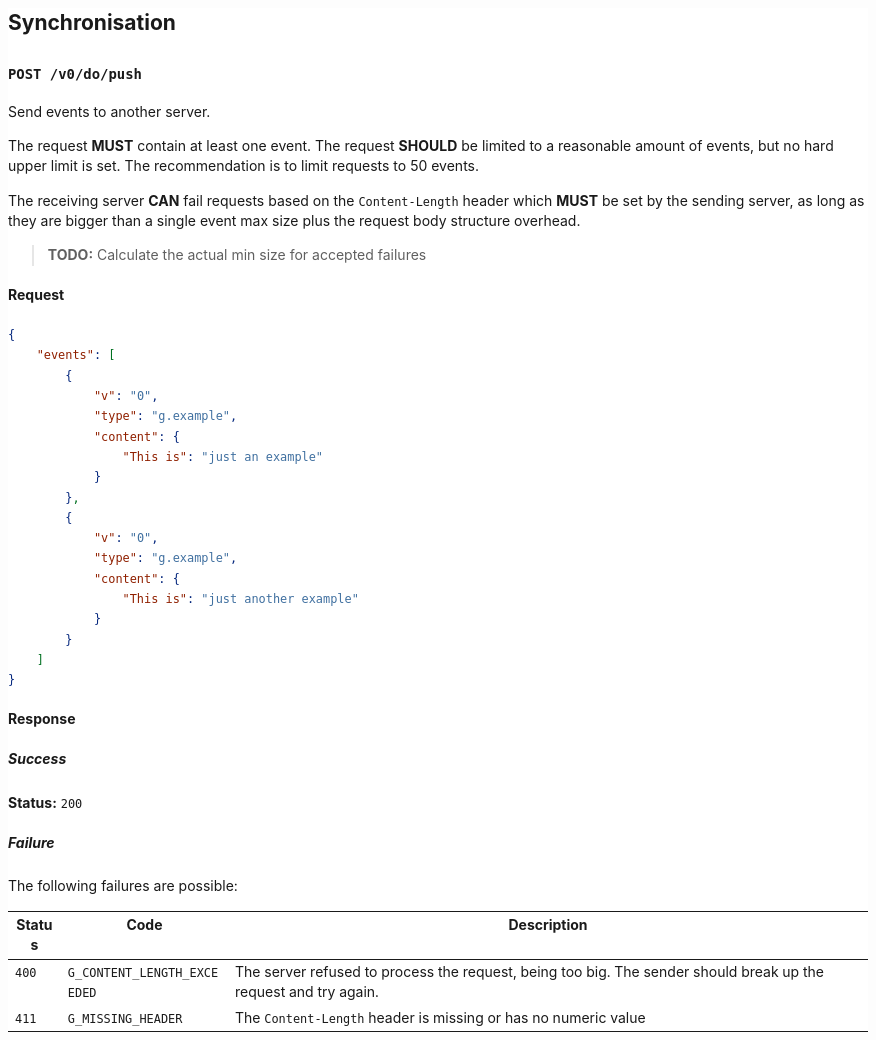 ## Synchronisation

### `POST /v0/do/push`

Send events to another server.

The request **MUST** contain at least one event. The request **SHOULD** be limited to a reasonable amount of events, but no hard upper limit is set. The recommendation is to limit requests to 50 events.

The receiving server **CAN** fail requests based on the `Content-Length` header which **MUST** be set by the sending server, as long as they are bigger than a single event max size plus the request body structure overhead.

> **TODO:** Calculate the actual min size for accepted failures

#### Request

```json
{
    "events": [
        {
            "v": "0",
            "type": "g.example",
            "content": {
                "This is": "just an example"
            }
        },
        {
            "v": "0",
            "type": "g.example",
            "content": {
                "This is": "just another example"
            }
        }
    ]
}
```

#### Response

##### Success

**Status:** `200`

##### Failure

The following failures are possible:

| Status | Code                        | Description                                                  |
| ------ | --------------------------- | ------------------------------------------------------------ |
| `400`  | `G_CONTENT_LENGTH_EXCEEDED` | The server refused to process the request, being too big. The sender should break up the request and try again. |
| `411`  | `G_MISSING_HEADER`          | The `Content-Length` header is missing or has no numeric value |
